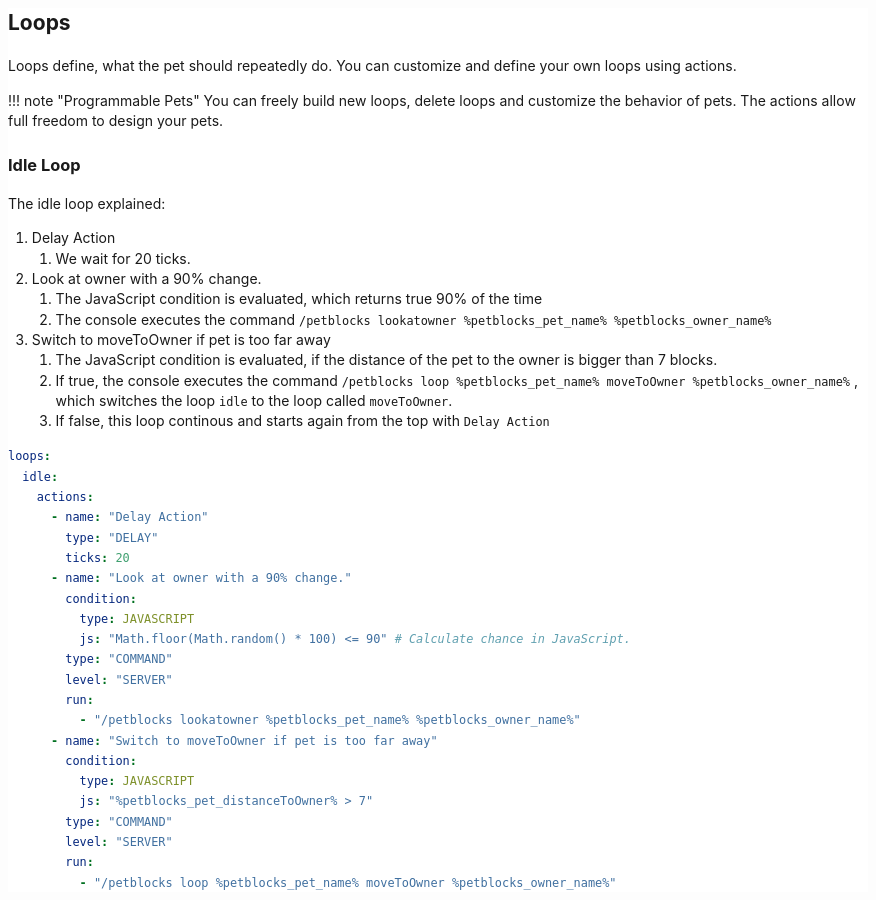 ## Loops

Loops define, what the pet should repeatedly do. You can customize and define your own loops using actions.

!!! note "Programmable Pets"
    You can freely build new loops, delete loops and customize the behavior of pets. The actions allow full freedom to 
    design your pets. 

### Idle Loop

The idle loop explained:

1. Delay Action
    1. We wait for 20 ticks.
2. Look at owner with a 90% change.
    1. The JavaScript condition is evaluated, which returns true 90% of the time
    2. The console executes the command ``/petblocks lookatowner %petblocks_pet_name% %petblocks_owner_name%``
3. Switch to moveToOwner if pet is too far away
    1. The JavaScript condition is evaluated, if the distance of the pet to the owner is bigger than 7 blocks.
    2. If true, the console executes the command ``/petblocks loop %petblocks_pet_name% moveToOwner %petblocks_owner_name%`` , which switches the loop ``idle`` to the loop called ``moveToOwner``.
    3. If false, this loop continous and starts again from the top with ``Delay Action``


```yaml
loops:
  idle: 
    actions:
      - name: "Delay Action"
        type: "DELAY"
        ticks: 20
      - name: "Look at owner with a 90% change."
        condition:
          type: JAVASCRIPT
          js: "Math.floor(Math.random() * 100) <= 90" # Calculate chance in JavaScript.
        type: "COMMAND"
        level: "SERVER"
        run:
          - "/petblocks lookatowner %petblocks_pet_name% %petblocks_owner_name%"
      - name: "Switch to moveToOwner if pet is too far away"
        condition:
          type: JAVASCRIPT
          js: "%petblocks_pet_distanceToOwner% > 7"
        type: "COMMAND"
        level: "SERVER"
        run:
          - "/petblocks loop %petblocks_pet_name% moveToOwner %petblocks_owner_name%"
```
